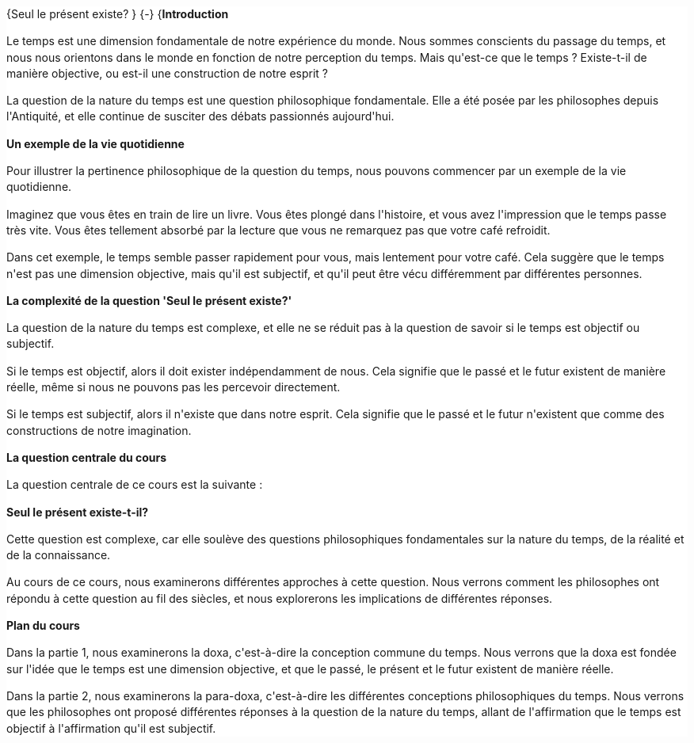 {Seul le présent existe? }
{-}
{**Introduction**

Le temps est une dimension fondamentale de notre expérience du monde. Nous sommes conscients du passage du temps, et nous nous orientons dans le monde en fonction de notre perception du temps. Mais qu'est-ce que le temps ? Existe-t-il de manière objective, ou est-il une construction de notre esprit ?

La question de la nature du temps est une question philosophique fondamentale. Elle a été posée par les philosophes depuis l'Antiquité, et elle continue de susciter des débats passionnés aujourd'hui.

**Un exemple de la vie quotidienne**

Pour illustrer la pertinence philosophique de la question du temps, nous pouvons commencer par un exemple de la vie quotidienne.

Imaginez que vous êtes en train de lire un livre. Vous êtes plongé dans l'histoire, et vous avez l'impression que le temps passe très vite. Vous êtes tellement absorbé par la lecture que vous ne remarquez pas que votre café refroidit.

Dans cet exemple, le temps semble passer rapidement pour vous, mais lentement pour votre café. Cela suggère que le temps n'est pas une dimension objective, mais qu'il est subjectif, et qu'il peut être vécu différemment par différentes personnes.

**La complexité de la question 'Seul le présent existe?'**

La question de la nature du temps est complexe, et elle ne se réduit pas à la question de savoir si le temps est objectif ou subjectif.

Si le temps est objectif, alors il doit exister indépendamment de nous. Cela signifie que le passé et le futur existent de manière réelle, même si nous ne pouvons pas les percevoir directement.

Si le temps est subjectif, alors il n'existe que dans notre esprit. Cela signifie que le passé et le futur n'existent que comme des constructions de notre imagination.

**La question centrale du cours**

La question centrale de ce cours est la suivante :

**Seul le présent existe-t-il?**

Cette question est complexe, car elle soulève des questions philosophiques fondamentales sur la nature du temps, de la réalité et de la connaissance.

Au cours de ce cours, nous examinerons différentes approches à cette question. Nous verrons comment les philosophes ont répondu à cette question au fil des siècles, et nous explorerons les implications de différentes réponses.

**Plan du cours**

Dans la partie 1, nous examinerons la doxa, c'est-à-dire la conception commune du temps. Nous verrons que la doxa est fondée sur l'idée que le temps est une dimension objective, et que le passé, le présent et le futur existent de manière réelle.

Dans la partie 2, nous examinerons la para-doxa, c'est-à-dire les différentes conceptions philosophiques du temps. Nous verrons que les philosophes ont proposé différentes réponses à la question de la nature du temps, allant de l'affirmation que le temps est objectif à l'affirmation qu'il est subjectif.
